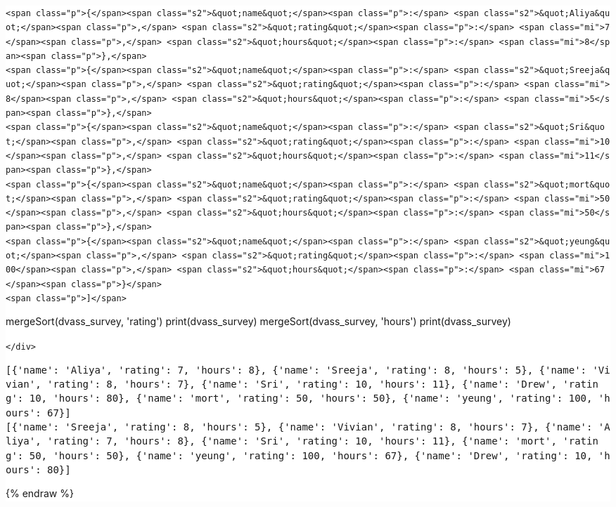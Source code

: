     <span class="p">{</span><span class="s2">&quot;name&quot;</span><span class="p">:</span> <span class="s2">&quot;Aliya&quot;</span><span class="p">,</span> <span class="s2">&quot;rating&quot;</span><span class="p">:</span> <span class="mi">7</span><span class="p">,</span> <span class="s2">&quot;hours&quot;</span><span class="p">:</span> <span class="mi">8</span><span class="p">},</span>
    <span class="p">{</span><span class="s2">&quot;name&quot;</span><span class="p">:</span> <span class="s2">&quot;Sreeja&quot;</span><span class="p">,</span> <span class="s2">&quot;rating&quot;</span><span class="p">:</span> <span class="mi">8</span><span class="p">,</span> <span class="s2">&quot;hours&quot;</span><span class="p">:</span> <span class="mi">5</span><span class="p">},</span>
    <span class="p">{</span><span class="s2">&quot;name&quot;</span><span class="p">:</span> <span class="s2">&quot;Sri&quot;</span><span class="p">,</span> <span class="s2">&quot;rating&quot;</span><span class="p">:</span> <span class="mi">10</span><span class="p">,</span> <span class="s2">&quot;hours&quot;</span><span class="p">:</span> <span class="mi">11</span><span class="p">},</span>
    <span class="p">{</span><span class="s2">&quot;name&quot;</span><span class="p">:</span> <span class="s2">&quot;mort&quot;</span><span class="p">,</span> <span class="s2">&quot;rating&quot;</span><span class="p">:</span> <span class="mi">50</span><span class="p">,</span> <span class="s2">&quot;hours&quot;</span><span class="p">:</span> <span class="mi">50</span><span class="p">},</span>
    <span class="p">{</span><span class="s2">&quot;name&quot;</span><span class="p">:</span> <span class="s2">&quot;yeung&quot;</span><span class="p">,</span> <span class="s2">&quot;rating&quot;</span><span class="p">:</span> <span class="mi">100</span><span class="p">,</span> <span class="s2">&quot;hours&quot;</span><span class="p">:</span> <span class="mi">67</span><span class="p">}</span>
    <span class="p">]</span>

<span class="n">mergeSort</span><span class="p">(</span><span class="n">dvass_survey</span><span class="p">,</span> <span class="s1">&#39;rating&#39;</span><span class="p">)</span>
<span class="nb">print</span><span class="p">(</span><span class="n">dvass_survey</span><span class="p">)</span>
<span class="n">mergeSort</span><span class="p">(</span><span class="n">dvass_survey</span><span class="p">,</span> <span class="s1">&#39;hours&#39;</span><span class="p">)</span>
<span class="nb">print</span><span class="p">(</span><span class="n">dvass_survey</span><span class="p">)</span>
        
</pre></div>

    </div>
</div>
</div>

<div class="output_wrapper">
<div class="output">

<div class="output_area">

<div class="output_subarea output_stream output_stdout output_text">
<pre>[{&#39;name&#39;: &#39;Aliya&#39;, &#39;rating&#39;: 7, &#39;hours&#39;: 8}, {&#39;name&#39;: &#39;Sreeja&#39;, &#39;rating&#39;: 8, &#39;hours&#39;: 5}, {&#39;name&#39;: &#39;Vivian&#39;, &#39;rating&#39;: 8, &#39;hours&#39;: 7}, {&#39;name&#39;: &#39;Sri&#39;, &#39;rating&#39;: 10, &#39;hours&#39;: 11}, {&#39;name&#39;: &#39;Drew&#39;, &#39;rating&#39;: 10, &#39;hours&#39;: 80}, {&#39;name&#39;: &#39;mort&#39;, &#39;rating&#39;: 50, &#39;hours&#39;: 50}, {&#39;name&#39;: &#39;yeung&#39;, &#39;rating&#39;: 100, &#39;hours&#39;: 67}]
[{&#39;name&#39;: &#39;Sreeja&#39;, &#39;rating&#39;: 8, &#39;hours&#39;: 5}, {&#39;name&#39;: &#39;Vivian&#39;, &#39;rating&#39;: 8, &#39;hours&#39;: 7}, {&#39;name&#39;: &#39;Aliya&#39;, &#39;rating&#39;: 7, &#39;hours&#39;: 8}, {&#39;name&#39;: &#39;Sri&#39;, &#39;rating&#39;: 10, &#39;hours&#39;: 11}, {&#39;name&#39;: &#39;mort&#39;, &#39;rating&#39;: 50, &#39;hours&#39;: 50}, {&#39;name&#39;: &#39;yeung&#39;, &#39;rating&#39;: 100, &#39;hours&#39;: 67}, {&#39;name&#39;: &#39;Drew&#39;, &#39;rating&#39;: 10, &#39;hours&#39;: 80}]
</pre>
</div>
</div>

</div>
</div>

</div>
    {% endraw %}
